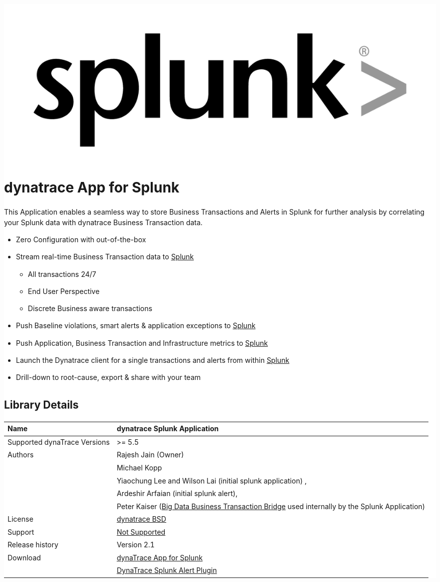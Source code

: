 ![images_community/download/attachments/25789254/logo_splunk_white_high.png](images_community/download/attachments/25789254/logo_splunk_white_high.png)dynatrace App for Splunk
=========================

This Application enables a seamless way to store Business Transactions and Alerts in Splunk for further analysis by correlating your Splunk data with dynatrace Business Transaction data.

  * Zero Configuration with out-of-the-box 

  * Stream real-time Business Transaction data to [Splunk](http://www.splunk.com)

    * All transactions 24/7 

    * End User Perspective 

    * Discrete Business aware transactions 

  * Push Baseline violations, smart alerts & application exceptions to [Splunk](http://www.splunk.com)

  * Push Application, Business Transaction and Infrastructure metrics to [Splunk](http://www.splunk.com)

  * Launch the Dynatrace client for a single transactions and alerts from within [Splunk](http://www.splunk.com)

  * Drill-down to root-cause, export & share with your team 

## Library Details

| Name | dynatrace Splunk Application
| :--- | :---
| Supported dynaTrace Versions | >= 5.5
| Authors |Rajesh Jain (Owner) 
|| Michael Kopp
|| Yiaochung Lee and Wilson Lai (initial splunk application) ,
|| Ardeshir Arfaian (initial splunk alert),
|| Peter Kaiser ([Big Data Business Transaction Bridge](https://community.compuwareapm.com/community/display/DL/Big+Data+Business+Transaction+Bridge) used internally by the Splunk Application)
| License | [dynatrace BSD](dynaTraceBSD.txt)
| Support | [Not Supported ](https://community.compuwareapm.com/community/display/DL/Support+Levels#SupportLevels-Community)
| Release history | Version 2.1
| Download | [dynaTrace App for Splunk](APM_dynatrace.tar.gz)
| | [DynaTrace Splunk Alert Plugin](com.compuware.splunkintegration_1.0.0.jar)